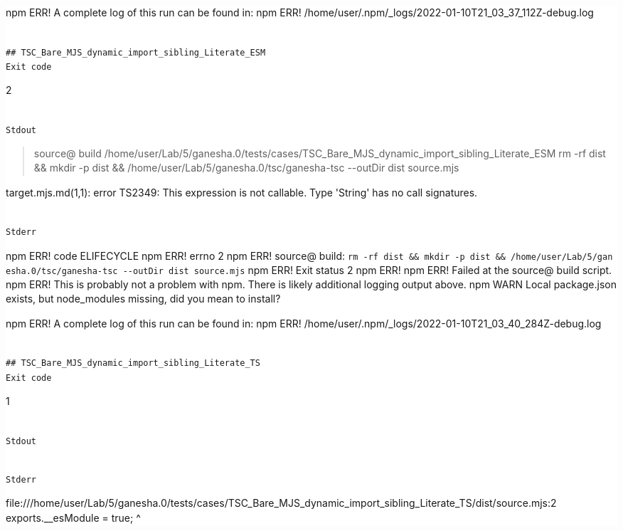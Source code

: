 npm ERR! A complete log of this run can be found in:
npm ERR!     /home/user/.npm/_logs/2022-01-10T21_03_37_112Z-debug.log

```

## TSC_Bare_MJS_dynamic_import_sibling_Literate_ESM
Exit code
```
2
```

Stdout
```

> source@ build /home/user/Lab/5/ganesha.0/tests/cases/TSC_Bare_MJS_dynamic_import_sibling_Literate_ESM
> rm -rf dist && mkdir -p dist && /home/user/Lab/5/ganesha.0/tsc/ganesha-tsc --outDir dist source.mjs

target.mjs.md(1,1): error TS2349: This expression is not callable.
  Type 'String' has no call signatures.

```

Stderr
```
npm ERR! code ELIFECYCLE
npm ERR! errno 2
npm ERR! source@ build: `rm -rf dist && mkdir -p dist && /home/user/Lab/5/ganesha.0/tsc/ganesha-tsc --outDir dist source.mjs`
npm ERR! Exit status 2
npm ERR! 
npm ERR! Failed at the source@ build script.
npm ERR! This is probably not a problem with npm. There is likely additional logging output above.
npm WARN Local package.json exists, but node_modules missing, did you mean to install?

npm ERR! A complete log of this run can be found in:
npm ERR!     /home/user/.npm/_logs/2022-01-10T21_03_40_284Z-debug.log

```

## TSC_Bare_MJS_dynamic_import_sibling_Literate_TS
Exit code
```
1
```

Stdout
```

```

Stderr
```
file:///home/user/Lab/5/ganesha.0/tests/cases/TSC_Bare_MJS_dynamic_import_sibling_Literate_TS/dist/source.mjs:2
exports.__esModule = true;
^
